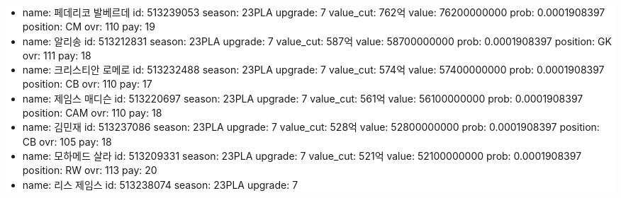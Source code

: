   - name: 페데리코 발베르데
    id: 513239053
    season: 23PLA
    upgrade: 7
    value_cut: 762억
    value: 76200000000
    prob: 0.0001908397
    position: CM
    ovr: 110
    pay: 19
  - name: 알리송
    id: 513212831
    season: 23PLA
    upgrade: 7
    value_cut: 587억
    value: 58700000000
    prob: 0.0001908397
    position: GK
    ovr: 111
    pay: 18
  - name: 크리스티안 로메로
    id: 513232488
    season: 23PLA
    upgrade: 7
    value_cut: 574억
    value: 57400000000
    prob: 0.0001908397
    position: CB
    ovr: 110
    pay: 17
  - name: 제임스 매디슨
    id: 513220697
    season: 23PLA
    upgrade: 7
    value_cut: 561억
    value: 56100000000
    prob: 0.0001908397
    position: CAM
    ovr: 110
    pay: 18
  - name: 김민재
    id: 513237086
    season: 23PLA
    upgrade: 7
    value_cut: 528억
    value: 52800000000
    prob: 0.0001908397
    position: CB
    ovr: 105
    pay: 18
  - name: 모하메드 살라
    id: 513209331
    season: 23PLA
    upgrade: 7
    value_cut: 521억
    value: 52100000000
    prob: 0.0001908397
    position: RW
    ovr: 113
    pay: 20
  - name: 리스 제임스
    id: 513238074
    season: 23PLA
    upgrade: 7